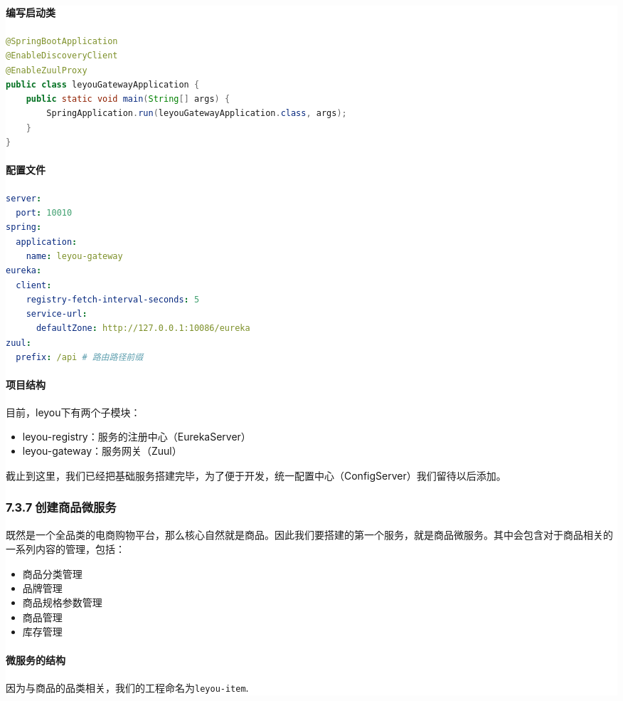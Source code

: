 #### 编写启动类

```java
@SpringBootApplication
@EnableDiscoveryClient
@EnableZuulProxy
public class leyouGatewayApplication {
    public static void main(String[] args) {
        SpringApplication.run(leyouGatewayApplication.class, args);
    }
}
```

#### 配置文件

```yaml
server:
  port: 10010
spring:
  application:
    name: leyou-gateway
eureka:
  client:
    registry-fetch-interval-seconds: 5
    service-url:
      defaultZone: http://127.0.0.1:10086/eureka
zuul:
  prefix: /api # 路由路径前缀
```

#### 项目结构

目前，leyou下有两个子模块：

- leyou-registry：服务的注册中心（EurekaServer）
- leyou-gateway：服务网关（Zuul）

截止到这里，我们已经把基础服务搭建完毕，为了便于开发，统一配置中心（ConfigServer）我们留待以后添加。



### 7.3.7 创建商品微服务

既然是一个全品类的电商购物平台，那么核心自然就是商品。因此我们要搭建的第一个服务，就是商品微服务。其中会包含对于商品相关的一系列内容的管理，包括：

- 商品分类管理
- 品牌管理
- 商品规格参数管理
- 商品管理
- 库存管理



#### 微服务的结构

因为与商品的品类相关，我们的工程命名为`leyou-item`.
